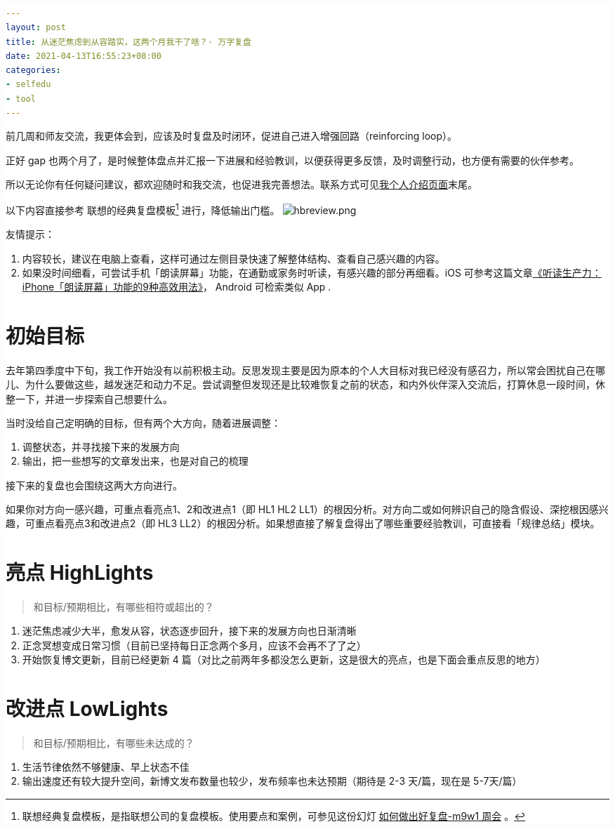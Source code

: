 ```yaml
---
layout: post
title: 从迷茫焦虑到从容踏实，这两个月我干了啥？· 万字复盘
date: 2021-04-13T16:55:23+08:00
categories:
- selfedu
- tool
---
```



前几周和师友交流，我更体会到，应该及时复盘及时闭环，促进自己进入增强回路（reinforcing loop）。

正好 gap 也两个月了，是时候整体盘点并汇报一下进展和经验教训，以便获得更多反馈，及时调整行动，也方便有需要的伙伴参考。

所以无论你有任何疑问建议，都欢迎随时和我交流，也促进我完善想法。联系方式可见[我个人介绍页面](https://ishanshan.im/about/)末尾。



以下内容直接参考 联想的经典复盘模板[^1] 进行，降低输出门槛。
![hbreview.png](http://ishanshan.zoomquiet.top/clipping/hbreview.png?imageView2/2/w/500)

友情提示：
1. 内容较长，建议在电脑上查看，这样可通过左侧目录快速了解整体结构、查看自己感兴趣的内容。
2. 如果没时间细看，可尝试手机「朗读屏幕」功能，在通勤或家务时听读，有感兴趣的部分再细看。iOS 可参考这篇文章[《听读生产力：iPhone「朗读屏幕」功能的9种高效用法》](https://mp.weixin.qq.com/s/jPsZxS0LXCRChrKXJ8-r0g)， Android 可检索类似 App .

# 初始目标

去年第四季度中下旬，我工作开始没有以前积极主动。反思发现主要是因为原本的个人大目标对我已经没有感召力，所以常会困扰自己在哪儿、为什么要做这些，越发迷茫和动力不足。尝试调整但发现还是比较难恢复之前的状态，和内外伙伴深入交流后，打算休息一段时间，休整一下，并进一步探索自己想要什么。

当时没给自己定明确的目标，但有两个大方向，随着进展调整：
1. 调整状态，并寻找接下来的发展方向
2. 输出，把一些想写的文章发出来，也是对自己的梳理

接下来的复盘也会围绕这两大方向进行。

如果你对方向一感兴趣，可重点看亮点1、2和改进点1（即 HL1 HL2 LL1）的根因分析。对方向二或如何辨识自己的隐含假设、深挖根因感兴趣，可重点看亮点3和改进点2（即 HL3 LL2）的根因分析。如果想直接了解复盘得出了哪些重要经验教训，可直接看「规律总结」模块。

# 亮点 HighLights
> 和目标/预期相比，有哪些相符或超出的？

1. 迷茫焦虑减少大半，愈发从容，状态逐步回升，接下来的发展方向也日渐清晰
2. 正念冥想变成日常习惯（目前已坚持每日正念两个多月，应该不会再不了了之）
3. 开始恢复博文更新，目前已经更新 4 篇（对比之前两年多都没怎么更新，这是很大的亮点，也是下面会重点反思的地方）


# 改进点 LowLights
> 和目标/预期相比，有哪些未达成的？

1. 生活节律依然不够健康、早上状态不佳
2. 输出速度还有较大提升空间，新博文发布数量也较少，发布频率也未达预期（期待是 2-3 天/篇，现在是 5-7天/篇）


[^1]: 联想经典复盘模板，是指联想公司的复盘模板。使用要点和案例，可参见这份幻灯 [如何做出好复盘-m9w1 周会](https://docs.qq.com/slide/DZnpaeG5xUlNwQlZN) 。
[^2]: 指 2018 年我刻意练习写作技能的两篇文章：[《你丁酉年的故事》](https://ishanshan.im/selfedu/Review2017LunarCalendar.html) 和 [《谢谢你给她的时光》](https://ishanshan.im/murmur/Letter2XY4Year2017.html) 。
[^3]: SML，是 Self-awareness, Motivation, Learning ability 的缩写代号。这是小年糕公司用于评估人才潜力的模型（也是我选伴侣很看重的要素哈哈）。